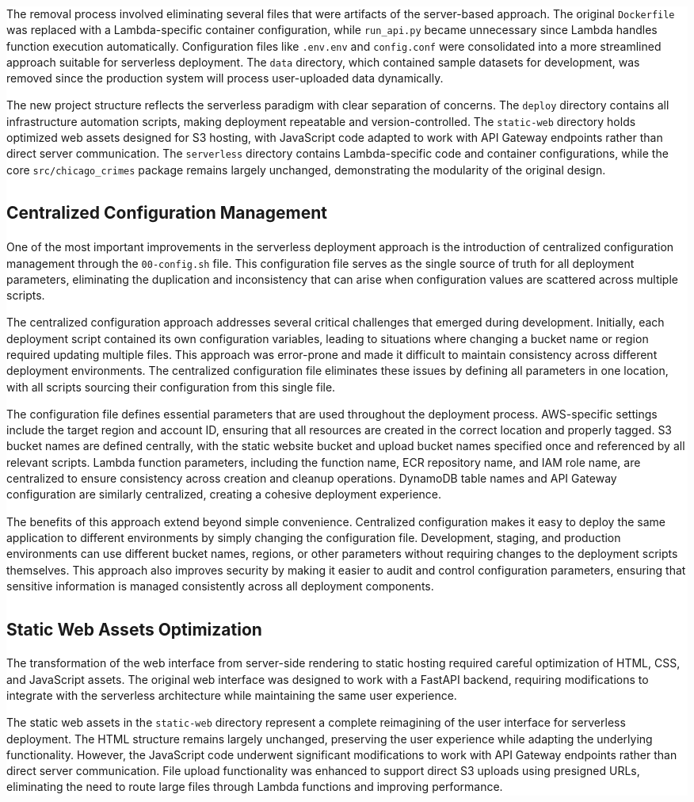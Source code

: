 The removal process involved eliminating several files that were artifacts of the server-based approach. The original `Dockerfile` was replaced with a Lambda-specific container configuration, while `run_api.py` became unnecessary since Lambda handles function execution automatically. Configuration files like `.env.env` and `config.conf` were consolidated into a more streamlined approach suitable for serverless deployment. The `data` directory, which contained sample datasets for development, was removed since the production system will process user-uploaded data dynamically.

The new project structure reflects the serverless paradigm with clear separation of concerns. The `deploy` directory contains all infrastructure automation scripts, making deployment repeatable and version-controlled. The `static-web` directory holds optimized web assets designed for S3 hosting, with JavaScript code adapted to work with API Gateway endpoints rather than direct server communication. The `serverless` directory contains Lambda-specific code and container configurations, while the core `src/chicago_crimes` package remains largely unchanged, demonstrating the modularity of the original design.

## Centralized Configuration Management

One of the most important improvements in the serverless deployment approach is the introduction of centralized configuration management through the `00-config.sh` file. This configuration file serves as the single source of truth for all deployment parameters, eliminating the duplication and inconsistency that can arise when configuration values are scattered across multiple scripts.

The centralized configuration approach addresses several critical challenges that emerged during development. Initially, each deployment script contained its own configuration variables, leading to situations where changing a bucket name or region required updating multiple files. This approach was error-prone and made it difficult to maintain consistency across different deployment environments. The centralized configuration file eliminates these issues by defining all parameters in one location, with all scripts sourcing their configuration from this single file.

The configuration file defines essential parameters that are used throughout the deployment process. AWS-specific settings include the target region and account ID, ensuring that all resources are created in the correct location and properly tagged. S3 bucket names are defined centrally, with the static website bucket and upload bucket names specified once and referenced by all relevant scripts. Lambda function parameters, including the function name, ECR repository name, and IAM role name, are centralized to ensure consistency across creation and cleanup operations. DynamoDB table names and API Gateway configuration are similarly centralized, creating a cohesive deployment experience.

The benefits of this approach extend beyond simple convenience. Centralized configuration makes it easy to deploy the same application to different environments by simply changing the configuration file. Development, staging, and production environments can use different bucket names, regions, or other parameters without requiring changes to the deployment scripts themselves. This approach also improves security by making it easier to audit and control configuration parameters, ensuring that sensitive information is managed consistently across all deployment components.

## Static Web Assets Optimization

The transformation of the web interface from server-side rendering to static hosting required careful optimization of HTML, CSS, and JavaScript assets. The original web interface was designed to work with a FastAPI backend, requiring modifications to integrate with the serverless architecture while maintaining the same user experience.

The static web assets in the `static-web` directory represent a complete reimagining of the user interface for serverless deployment. The HTML structure remains largely unchanged, preserving the user experience while adapting the underlying functionality. However, the JavaScript code underwent significant modifications to work with API Gateway endpoints rather than direct server communication. File upload functionality was enhanced to support direct S3 uploads using presigned URLs, eliminating the need to route large files through Lambda functions and improving performance.
